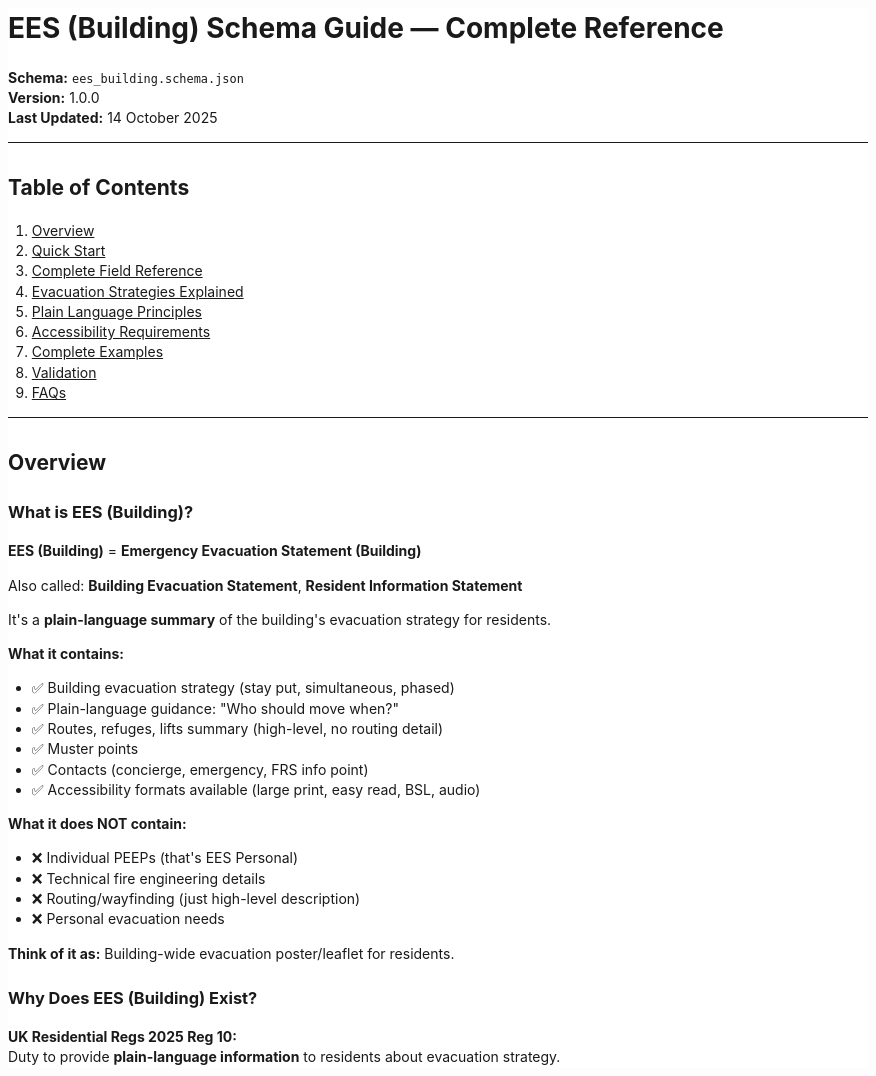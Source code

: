 # EES (Building) Schema Guide — Complete Reference

**Schema:** `ees_building.schema.json`  
**Version:** 1.0.0  
**Last Updated:** 14 October 2025

---

## Table of Contents

1. [Overview](#overview)
2. [Quick Start](#quick-start)
3. [Complete Field Reference](#complete-field-reference)
4. [Evacuation Strategies Explained](#evacuation-strategies-explained)
5. [Plain Language Principles](#plain-language-principles)
6. [Accessibility Requirements](#accessibility-requirements)
7. [Complete Examples](#complete-examples)
8. [Validation](#validation)
9. [FAQs](#faqs)

---

## Overview

### What is EES (Building)?

**EES (Building)** = **Emergency Evacuation Statement (Building)**

Also called: **Building Evacuation Statement**, **Resident Information Statement**

It's a **plain-language summary** of the building's evacuation strategy for residents.

**What it contains:**
- ✅ Building evacuation strategy (stay put, simultaneous, phased)
- ✅ Plain-language guidance: "Who should move when?"
- ✅ Routes, refuges, lifts summary (high-level, no routing detail)
- ✅ Muster points
- ✅ Contacts (concierge, emergency, FRS info point)
- ✅ Accessibility formats available (large print, easy read, BSL, audio)

**What it does NOT contain:**
- ❌ Individual PEEPs (that's EES Personal)
- ❌ Technical fire engineering details
- ❌ Routing/wayfinding (just high-level description)
- ❌ Personal evacuation needs

**Think of it as:** Building-wide evacuation poster/leaflet for residents.

### Why Does EES (Building) Exist?

**UK Residential Regs 2025 Reg 10:**  
Duty to provide **plain-language information** to residents about evacuation strategy.
